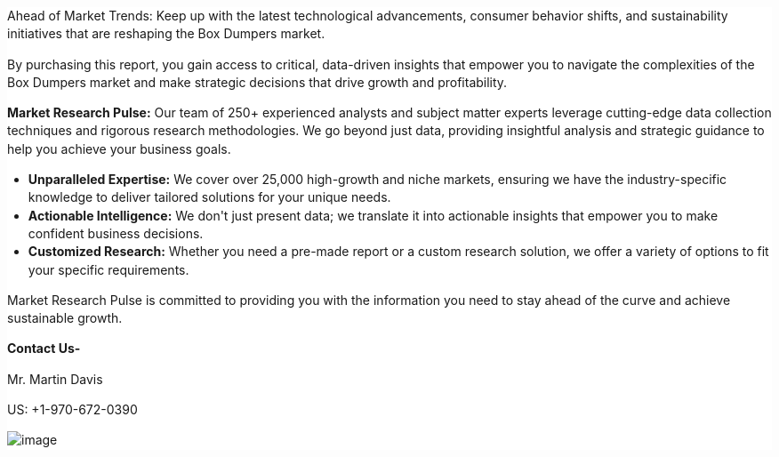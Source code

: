 Ahead of Market Trends:</strong> Keep up with the latest technological advancements, consumer behavior shifts, and sustainability initiatives that are reshaping the Box Dumpers market.</p></li></ol><p>By purchasing this report, you gain access to critical, data-driven insights that empower you to navigate the complexities of the Box Dumpers market and make strategic decisions that drive growth and profitability.</p><p><strong>Market Research Pulse:</strong>&nbsp;Our team of 250+ experienced analysts and subject matter experts leverage cutting-edge data collection techniques and rigorous research methodologies. We go beyond just data, providing insightful analysis and strategic guidance to help you achieve your business goals.</p><ul><li><strong>Unparalleled Expertise:</strong>&nbsp;We cover over 25,000 high-growth and niche markets, ensuring we have the industry-specific knowledge to deliver tailored solutions for your unique needs.</li><li><strong>Actionable Intelligence:</strong>&nbsp;We don't just present data; we translate it into actionable insights that empower you to make confident business decisions.</li><li><strong>Customized Research:</strong>&nbsp;Whether you need a pre-made report or a custom research solution, we offer a variety of options to fit your specific requirements.</li></ul><p>Market Research Pulse is committed to providing you with the information you need to stay ahead of the curve and achieve sustainable growth.</p><p><strong>Contact Us-</strong></p><p>Mr. Martin Davis</p><p>US: +1-970-672-0390</p>
![image](https://github.com/user-attachments/assets/44416eba-dc62-4d17-a375-ba5cfc3ac8c9)
